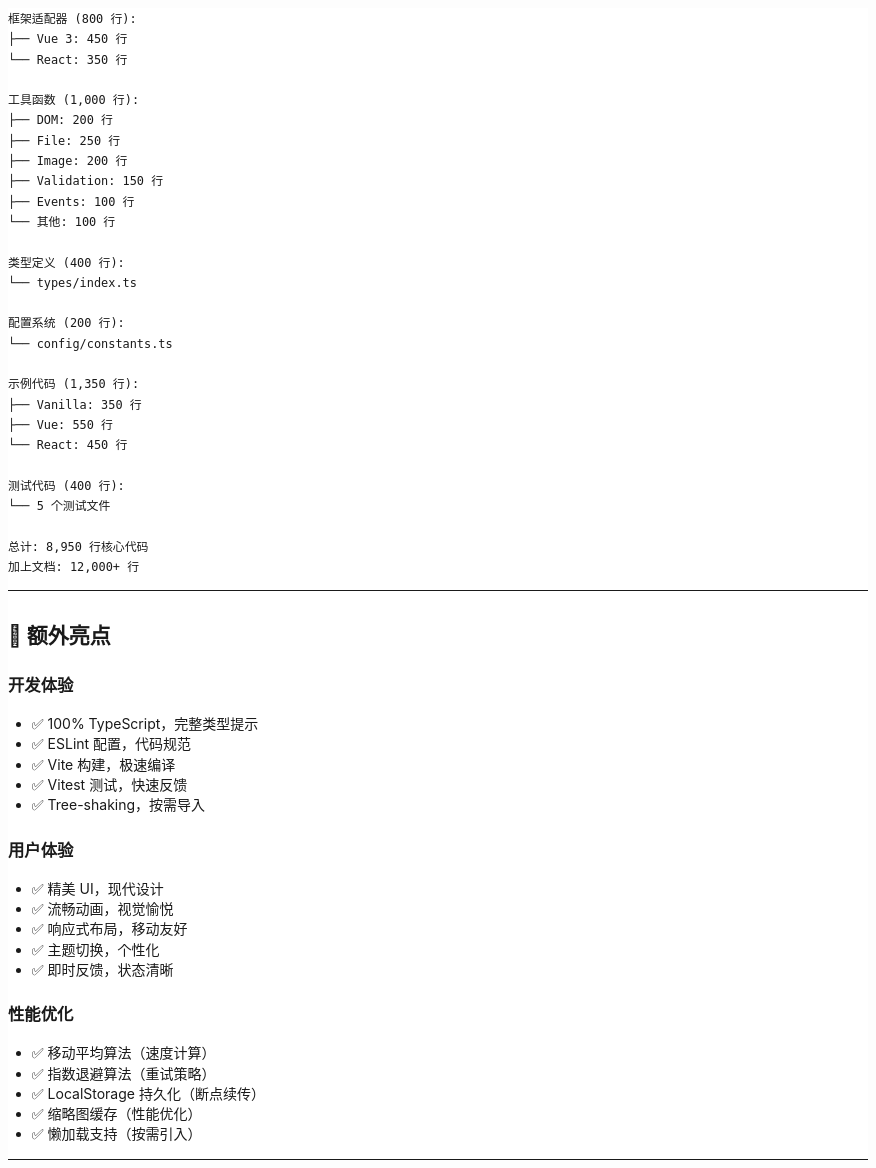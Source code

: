 ```
框架适配器 (800 行):
├── Vue 3: 450 行
└── React: 350 行

工具函数 (1,000 行):
├── DOM: 200 行
├── File: 250 行
├── Image: 200 行
├── Validation: 150 行
├── Events: 100 行
└── 其他: 100 行

类型定义 (400 行):
└── types/index.ts

配置系统 (200 行):
└── config/constants.ts

示例代码 (1,350 行):
├── Vanilla: 350 行
├── Vue: 550 行
└── React: 450 行

测试代码 (400 行):
└── 5 个测试文件

总计: 8,950 行核心代码
加上文档: 12,000+ 行
```

---

## 🎁 额外亮点

### 开发体验
- ✅ 100% TypeScript，完整类型提示
- ✅ ESLint 配置，代码规范
- ✅ Vite 构建，极速编译
- ✅ Vitest 测试，快速反馈
- ✅ Tree-shaking，按需导入

### 用户体验
- ✅ 精美 UI，现代设计
- ✅ 流畅动画，视觉愉悦
- ✅ 响应式布局，移动友好
- ✅ 主题切换，个性化
- ✅ 即时反馈，状态清晰

### 性能优化
- ✅ 移动平均算法（速度计算）
- ✅ 指数退避算法（重试策略）
- ✅ LocalStorage 持久化（断点续传）
- ✅ 缩略图缓存（性能优化）
- ✅ 懒加载支持（按需引入）

---